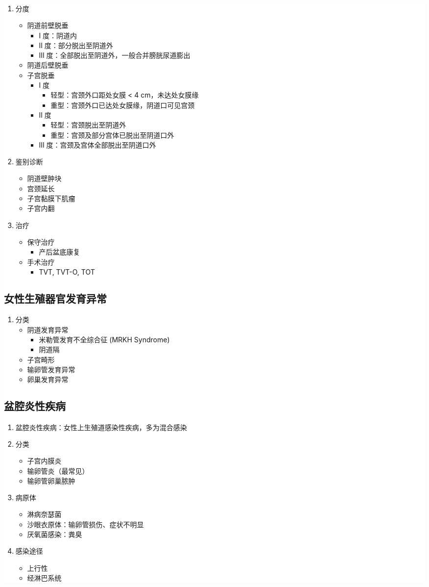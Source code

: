 1. 分度
    - 阴道前壁脱垂
        - I 度：阴道内
        - II 度：部分脱出至阴道外
        - III 度：全部脱出至阴道外，一般合并膀胱尿道膨出
    - 阴道后壁脱垂
    - 子宫脱垂
        - I 度
            - 轻型：宫颈外口距处女膜 &lt; 4 cm，未达处女膜缘
            - 重型：宫颈外口已达处女膜缘，阴道口可见宫颈
        - II 度
            - 轻型：宫颈脱出至阴道外
            - 重型：宫颈及部分宫体已脱出至阴道口外
        - III 度：宫颈及宫体全部脱出至阴道口外

1. 鉴别诊断
    - 阴道壁肿块
    - 宫颈延长
    - 子宫黏膜下肌瘤
    - 子宫内翻

1. 治疗
    - 保守治疗
        - 产后盆底康复
    - 手术治疗
        - TVT, TVT-O, TOT

## 女性生殖器官发育异常
1. 分类
    - 阴道发育异常
        - 米勒管发育不全综合征 (MRKH Syndrome)
        - 阴道隔
    - 子宫畸形
    - 输卵管发育异常
    - 卵巢发育异常

## 盆腔炎性疾病
1. 盆腔炎性疾病：女性上生殖道感染性疾病，多为混合感染

1. 分类
    - 子宫内膜炎
    - 输卵管炎（最常见）
    - 输卵管卵巢脓肿

1. 病原体
    - 淋病奈瑟菌
    - 沙眼衣原体：输卵管损伤、症状不明显
    - 厌氧菌感染：粪臭

1. 感染途径
    - 上行性
    - 经淋巴系统
